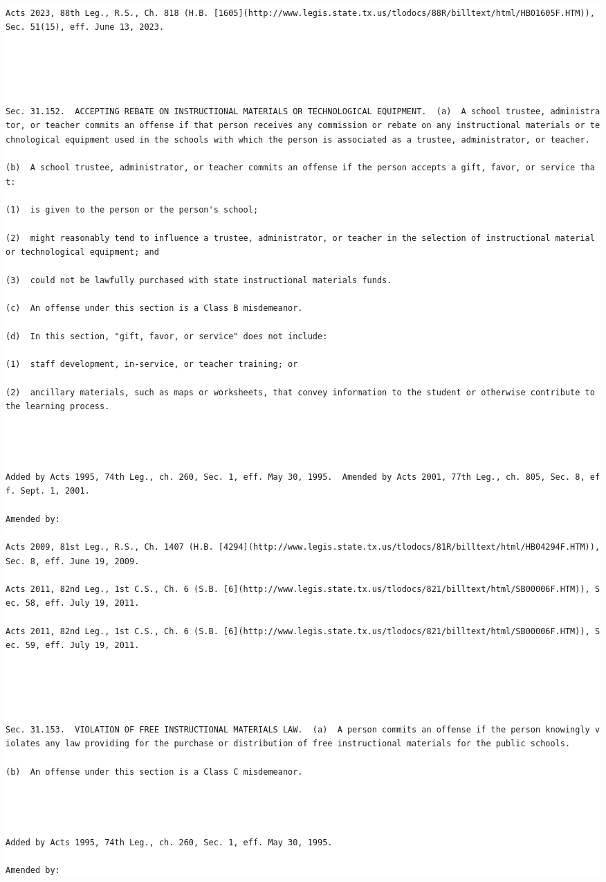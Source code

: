     Acts 2023, 88th Leg., R.S., Ch. 818 (H.B. [1605](http://www.legis.state.tx.us/tlodocs/88R/billtext/html/HB01605F.HTM)), Sec. 51(15), eff. June 13, 2023.
    
    
    
    
    
    Sec. 31.152.  ACCEPTING REBATE ON INSTRUCTIONAL MATERIALS OR TECHNOLOGICAL EQUIPMENT.  (a)  A school trustee, administrator, or teacher commits an offense if that person receives any commission or rebate on any instructional materials or technological equipment used in the schools with which the person is associated as a trustee, administrator, or teacher.
    
    (b)  A school trustee, administrator, or teacher commits an offense if the person accepts a gift, favor, or service that:
    
    (1)  is given to the person or the person's school;
    
    (2)  might reasonably tend to influence a trustee, administrator, or teacher in the selection of instructional material or technological equipment; and
    
    (3)  could not be lawfully purchased with state instructional materials funds.
    
    (c)  An offense under this section is a Class B misdemeanor.
    
    (d)  In this section, "gift, favor, or service" does not include:
    
    (1)  staff development, in-service, or teacher training; or
    
    (2)  ancillary materials, such as maps or worksheets, that convey information to the student or otherwise contribute to the learning process.
    
    
    
    
    Added by Acts 1995, 74th Leg., ch. 260, Sec. 1, eff. May 30, 1995.  Amended by Acts 2001, 77th Leg., ch. 805, Sec. 8, eff. Sept. 1, 2001.
    
    Amended by: 
    
    Acts 2009, 81st Leg., R.S., Ch. 1407 (H.B. [4294](http://www.legis.state.tx.us/tlodocs/81R/billtext/html/HB04294F.HTM)), Sec. 8, eff. June 19, 2009.
    
    Acts 2011, 82nd Leg., 1st C.S., Ch. 6 (S.B. [6](http://www.legis.state.tx.us/tlodocs/821/billtext/html/SB00006F.HTM)), Sec. 58, eff. July 19, 2011.
    
    Acts 2011, 82nd Leg., 1st C.S., Ch. 6 (S.B. [6](http://www.legis.state.tx.us/tlodocs/821/billtext/html/SB00006F.HTM)), Sec. 59, eff. July 19, 2011.
    
    
    
    
    
    Sec. 31.153.  VIOLATION OF FREE INSTRUCTIONAL MATERIALS LAW.  (a)  A person commits an offense if the person knowingly violates any law providing for the purchase or distribution of free instructional materials for the public schools.
    
    (b)  An offense under this section is a Class C misdemeanor.
    
    
    
    
    Added by Acts 1995, 74th Leg., ch. 260, Sec. 1, eff. May 30, 1995.
    
    Amended by: 
    
